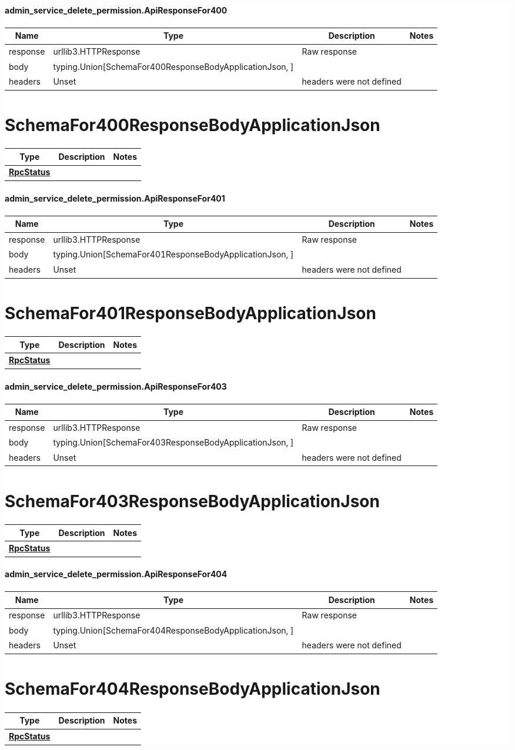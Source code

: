 #### admin_service_delete_permission.ApiResponseFor400
Name | Type | Description  | Notes
------------- | ------------- | ------------- | -------------
response | urllib3.HTTPResponse | Raw response |
body | typing.Union[SchemaFor400ResponseBodyApplicationJson, ] |  |
headers | Unset | headers were not defined |

# SchemaFor400ResponseBodyApplicationJson
Type | Description  | Notes
------------- | ------------- | -------------
[**RpcStatus**](../../models/RpcStatus.md) |  | 


#### admin_service_delete_permission.ApiResponseFor401
Name | Type | Description  | Notes
------------- | ------------- | ------------- | -------------
response | urllib3.HTTPResponse | Raw response |
body | typing.Union[SchemaFor401ResponseBodyApplicationJson, ] |  |
headers | Unset | headers were not defined |

# SchemaFor401ResponseBodyApplicationJson
Type | Description  | Notes
------------- | ------------- | -------------
[**RpcStatus**](../../models/RpcStatus.md) |  | 


#### admin_service_delete_permission.ApiResponseFor403
Name | Type | Description  | Notes
------------- | ------------- | ------------- | -------------
response | urllib3.HTTPResponse | Raw response |
body | typing.Union[SchemaFor403ResponseBodyApplicationJson, ] |  |
headers | Unset | headers were not defined |

# SchemaFor403ResponseBodyApplicationJson
Type | Description  | Notes
------------- | ------------- | -------------
[**RpcStatus**](../../models/RpcStatus.md) |  | 


#### admin_service_delete_permission.ApiResponseFor404
Name | Type | Description  | Notes
------------- | ------------- | ------------- | -------------
response | urllib3.HTTPResponse | Raw response |
body | typing.Union[SchemaFor404ResponseBodyApplicationJson, ] |  |
headers | Unset | headers were not defined |

# SchemaFor404ResponseBodyApplicationJson
Type | Description  | Notes
------------- | ------------- | -------------
[**RpcStatus**](../../models/RpcStatus.md) |  | 

